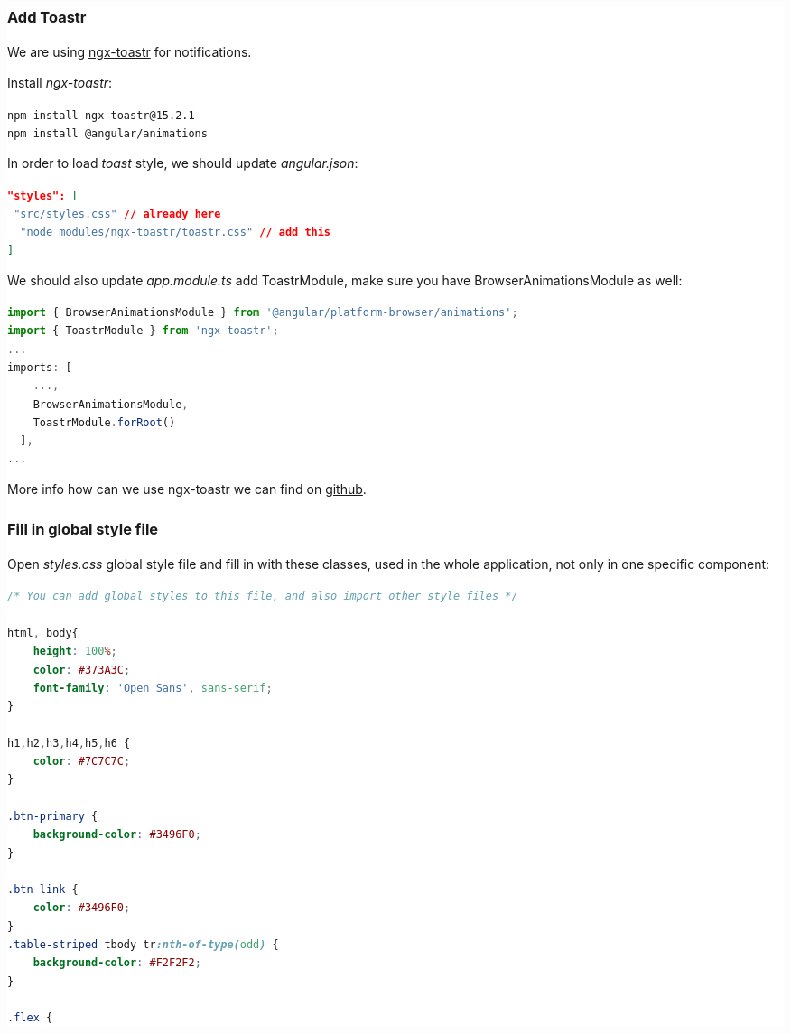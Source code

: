 
### Add Toastr

We are using [ngx-toastr](https://github.com/scttcper/ngx-toastr) for notifications. 

Install *ngx-toastr*:

```bash
npm install ngx-toastr@15.2.1
npm install @angular/animations
```

In order to load *toast* style, we should update *angular.json*:

```JSON
"styles": [
 "src/styles.css" // already here
  "node_modules/ngx-toastr/toastr.css" // add this
]
```

We should also update *app.module.ts* add ToastrModule, make sure you have BrowserAnimationsModule as well:

```JavaScript
import { BrowserAnimationsModule } from '@angular/platform-browser/animations';
import { ToastrModule } from 'ngx-toastr';
...
imports: [
    ...,
    BrowserAnimationsModule,
    ToastrModule.forRoot()
  ],
...
```

More info how can we use ngx-toastr we can find on [github](https://github.com/scttcper/ngx-toastr#use).

### Fill in global style file

Open *styles.css* global style file and fill in with these classes, used in the whole application, not only in one specific component:

```CSS
/* You can add global styles to this file, and also import other style files */

html, body{
    height: 100%;
    color: #373A3C;
    font-family: 'Open Sans', sans-serif;
}

h1,h2,h3,h4,h5,h6 {
    color: #7C7C7C;
}

.btn-primary {
    background-color: #3496F0;
}

.btn-link {
    color: #3496F0;
}
.table-striped tbody tr:nth-of-type(odd) {
    background-color: #F2F2F2;
}

.flex {
```